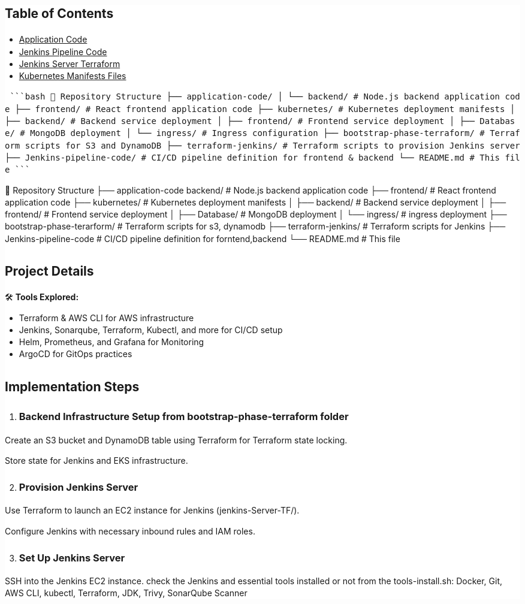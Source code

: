 ## Table of Contents
- [Application Code](#application-code)
- [Jenkins Pipeline Code](#jenkins-pipeline-code)
- [Jenkins Server Terraform](#jenkins-server-terraform)
- [Kubernetes Manifests Files](#kubernetes-manifests-files)
<pre> ```bash 📁 Repository Structure ├── application-code/ │ └── backend/ # Node.js backend application code ├── frontend/ # React frontend application code ├── kubernetes/ # Kubernetes deployment manifests │ ├── backend/ # Backend service deployment │ ├── frontend/ # Frontend service deployment │ ├── Database/ # MongoDB deployment │ └── ingress/ # Ingress configuration ├── bootstrap-phase-terraform/ # Terraform scripts for S3 and DynamoDB ├── terraform-jenkins/ # Terraform scripts to provision Jenkins server ├── Jenkins-pipeline-code/ # CI/CD pipeline definition for frontend & backend └── README.md # This file ``` </pre>


📁 Repository Structure
├── application-code
     backend/                  # Node.js backend application code
├── frontend/                 # React frontend application code
├── kubernetes/               # Kubernetes deployment manifests
│   ├── backend/              # Backend service deployment
│   ├── frontend/             # Frontend service deployment
│   ├── Database/             # MongoDB deployment
│   └── ingress/              # ingress deployment
├── bootstrap-phase-terarform/ # Terraform scripts for s3, dynamodb
├── terraform-jenkins/        # Terraform scripts for Jenkins
├── Jenkins-pipeline-code     # CI/CD pipeline definition for forntend,backend
└── README.md                 # This file

## Project Details
🛠️ **Tools Explored:**
- Terraform & AWS CLI for AWS infrastructure
- Jenkins, Sonarqube, Terraform, Kubectl, and more for CI/CD setup
- Helm, Prometheus, and Grafana for Monitoring
- ArgoCD for GitOps practices

## Implementation Steps

1. ### Backend Infrastructure Setup from bootstrap-phase-terraform folder
Create an S3 bucket and DynamoDB table using Terraform for Terraform state locking.

Store state for Jenkins and EKS infrastructure.

2. ### Provision Jenkins Server
Use Terraform to launch an EC2 instance for Jenkins (jenkins-Server-TF/).

Configure Jenkins with necessary inbound rules and IAM roles.

3. ### Set Up Jenkins Server
SSH into the Jenkins EC2 instance.
check the Jenkins and essential tools installed or not from the tools-install.sh:
Docker, Git, AWS CLI, kubectl, Terraform, JDK, Trivy, SonarQube Scanner
